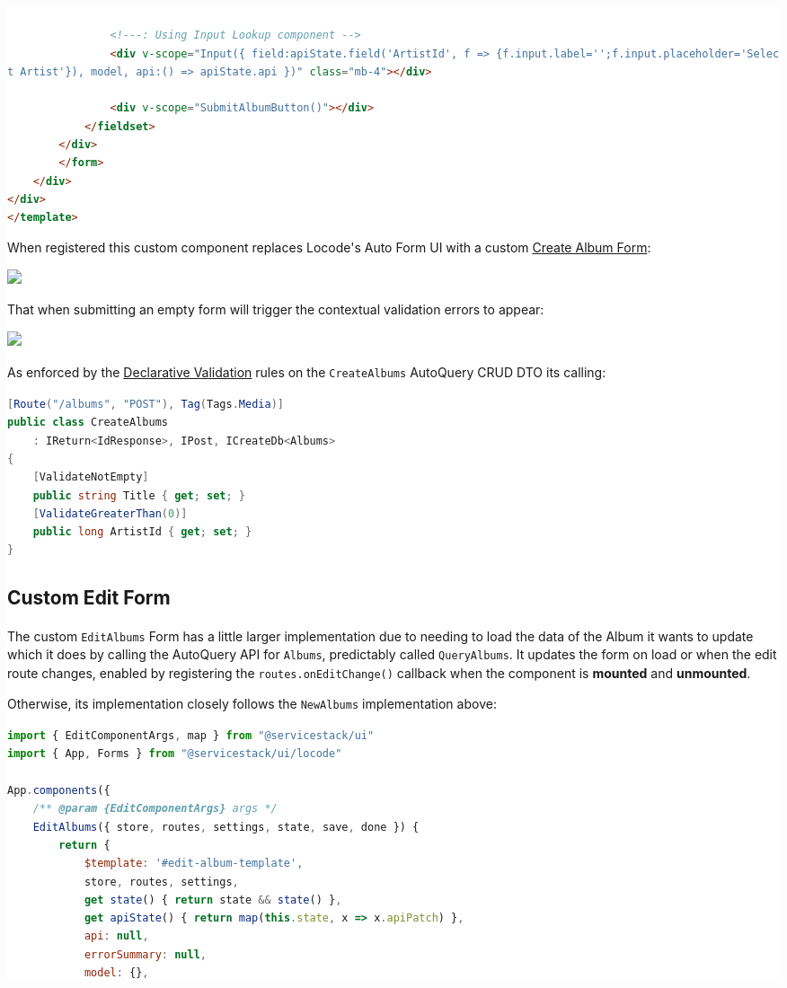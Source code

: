 ```html

                <!---: Using Input Lookup component -->
                <div v-scope="Input({ field:apiState.field('ArtistId', f => {f.input.label='';f.input.placeholder='Select Artist'}), model, api:() => apiState.api })" class="mb-4"></div>

                <div v-scope="SubmitAlbumButton()"></div>
            </fieldset>
        </div>
        </form>
    </div>
</div>
</template>
```

When registered this custom component replaces Locode's Auto Form UI with a custom [Create Album Form](https://chinook.locode.dev/locode/QueryAlbums?new=true):

[![](/images/locode/chinook/custom-new.png)](https://chinook.locode.dev/locode/QueryAlbums?new=true)

That when submitting an empty form will trigger the contextual validation errors to appear:

[![](/images/locode/chinook/custom-new-errors.png)](https://chinook.locode.dev/locode/QueryAlbums?new=true)

As enforced by the [Declarative Validation](/declarative-validation) rules on the 
`CreateAlbums` AutoQuery CRUD DTO its calling:

```csharp
[Route("/albums", "POST"), Tag(Tags.Media)]
public class CreateAlbums
    : IReturn<IdResponse>, IPost, ICreateDb<Albums>
{
    [ValidateNotEmpty]
    public string Title { get; set; }
    [ValidateGreaterThan(0)]
    public long ArtistId { get; set; }
}
```

## Custom Edit Form

The custom `EditAlbums` Form has a little larger implementation due to needing to load the data of the Album it wants
to update which it does by calling the AutoQuery API for `Albums`, predictably called `QueryAlbums`. It updates
the form on load or when the edit route changes, enabled by registering the `routes.onEditChange()` callback when the 
component is **mounted** and **unmounted**.

Otherwise, its implementation closely follows the `NewAlbums` implementation above:

```js
import { EditComponentArgs, map } from "@servicestack/ui"
import { App, Forms } from "@servicestack/ui/locode"

App.components({
    /** @param {EditComponentArgs} args */
    EditAlbums({ store, routes, settings, state, save, done }) {
        return {
            $template: '#edit-album-template',
            store, routes, settings,
            get state() { return state && state() },
            get apiState() { return map(this.state, x => x.apiPatch) },
            api: null,
            errorSummary: null,
            model: {},
```